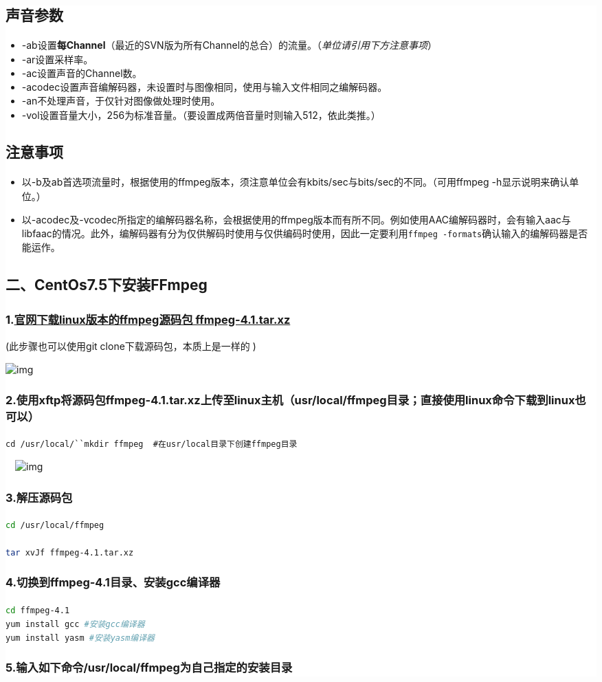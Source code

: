 ## 声音参数

- -ab设置**每Channel**（最近的SVN版为所有Channel的总合）的流量。（*单位请引用下方注意事项*）
- -ar设置采样率。
- -ac设置声音的Channel数。
- -acodec设置声音编解码器，未设置时与图像相同，使用与输入文件相同之编解码器。
- -an不处理声音，于仅针对图像做处理时使用。
- -vol设置音量大小，256为标准音量。（要设置成两倍音量时则输入512，依此类推。）

## 注意事项

- 以-b及ab首选项流量时，根据使用的ffmpeg版本，须注意单位会有kbits/sec与bits/sec的不同。（可用ffmpeg -h显示说明来确认单位。）

- 以-acodec及-vcodec所指定的编解码器名称，会根据使用的ffmpeg版本而有所不同。例如使用AAC编解码器时，会有输入aac与libfaac的情况。此外，编解码器有分为仅供解码时使用与仅供编码时使用，因此一定要利用`ffmpeg -formats`确认输入的编解码器是否能运作。

## 二、CentOs7.5下安装FFmpeg

### 1.[官网下载linux版本的ffmpeg源码包 ffmpeg-4.1.tar.xz](https://johnvansickle.com/ffmpeg/release-source/)

(此步骤也可以使用git clone下载源码包，本质上是一样的 )

![img](https://img2018.cnblogs.com/blog/1486162/201907/1486162-20190710094424115-701045536.png)

### 2.使用xftp将源码包ffmpeg-4.1.tar.xz上传至linux主机（usr/local/ffmpeg目录；直接使用linux命令下载到linux也可以）

```
cd /usr/local/``mkdir ffmpeg  #在usr/local目录下创建ffmpeg目录
```

　![img](https://img2018.cnblogs.com/blog/1486162/201907/1486162-20190710103349557-1317694642.png)

### 3.解压源码包

```bash
cd /usr/local/ffmpeg

tar xvJf ffmpeg-4.1.tar.xz
```

### 4.切换到ffmpeg-4.1目录、安装gcc编译器

```bash
cd ffmpeg-4.1
yum install gcc #安装gcc编译器
yum install yasm #安装yasm编译器
```

### 5.输入如下命令/usr/local/ffmpeg为自己指定的安装目录
